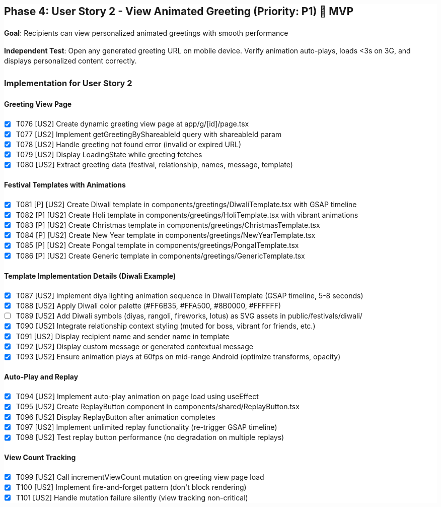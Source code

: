 ## Phase 4: User Story 2 - View Animated Greeting (Priority: P1) 🎯 MVP

**Goal**: Recipients can view personalized animated greetings with smooth performance

**Independent Test**: Open any generated greeting URL on mobile device. Verify animation auto-plays, loads <3s on 3G, and displays personalized content correctly.

### Implementation for User Story 2

#### Greeting View Page

- [x] T076 [US2] Create dynamic greeting view page at app/g/[id]/page.tsx
- [x] T077 [US2] Implement getGreetingByShareableId query with shareableId param
- [x] T078 [US2] Handle greeting not found error (invalid or expired URL)
- [x] T079 [US2] Display LoadingState while greeting fetches
- [x] T080 [US2] Extract greeting data (festival, relationship, names, message, template)

#### Festival Templates with Animations

- [x] T081 [P] [US2] Create Diwali template in components/greetings/DiwaliTemplate.tsx with GSAP timeline
- [x] T082 [P] [US2] Create Holi template in components/greetings/HoliTemplate.tsx with vibrant animations
- [x] T083 [P] [US2] Create Christmas template in components/greetings/ChristmasTemplate.tsx
- [x] T084 [P] [US2] Create New Year template in components/greetings/NewYearTemplate.tsx
- [x] T085 [P] [US2] Create Pongal template in components/greetings/PongalTemplate.tsx
- [x] T086 [P] [US2] Create Generic template in components/greetings/GenericTemplate.tsx

#### Template Implementation Details (Diwali Example)

- [x] T087 [US2] Implement diya lighting animation sequence in DiwaliTemplate (GSAP timeline, 5-8 seconds)
- [x] T088 [US2] Apply Diwali color palette (#FF6B35, #FFA500, #8B0000, #FFFFFF)
- [ ] T089 [US2] Add Diwali symbols (diyas, rangoli, fireworks, lotus) as SVG assets in public/festivals/diwali/
- [x] T090 [US2] Integrate relationship context styling (muted for boss, vibrant for friends, etc.)
- [x] T091 [US2] Display recipient name and sender name in template
- [x] T092 [US2] Display custom message or generated contextual message
- [x] T093 [US2] Ensure animation plays at 60fps on mid-range Android (optimize transforms, opacity)

#### Auto-Play and Replay

- [x] T094 [US2] Implement auto-play animation on page load using useEffect
- [x] T095 [US2] Create ReplayButton component in components/shared/ReplayButton.tsx
- [x] T096 [US2] Display ReplayButton after animation completes
- [x] T097 [US2] Implement unlimited replay functionality (re-trigger GSAP timeline)
- [x] T098 [US2] Test replay button performance (no degradation on multiple replays)

#### View Count Tracking

- [x] T099 [US2] Call incrementViewCount mutation on greeting view page load
- [x] T100 [US2] Implement fire-and-forget pattern (don't block rendering)
- [x] T101 [US2] Handle mutation failure silently (view tracking non-critical)
